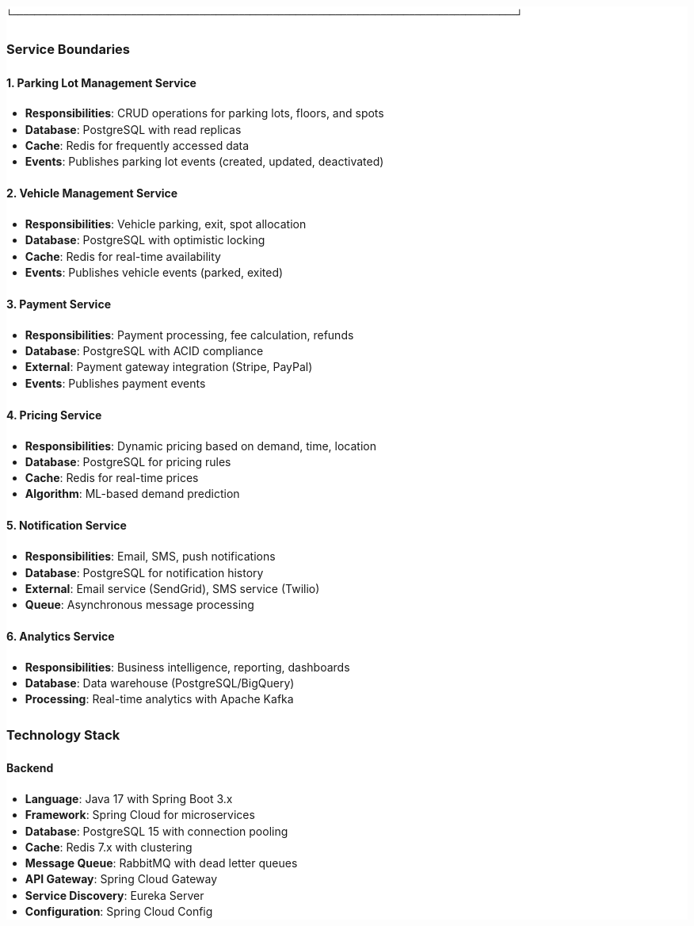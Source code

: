 ```
└─────────────────────────────────────────────────────────────────────────────────────────┘
```

### Service Boundaries

#### 1. **Parking Lot Management Service**
- **Responsibilities**: CRUD operations for parking lots, floors, and spots
- **Database**: PostgreSQL with read replicas
- **Cache**: Redis for frequently accessed data
- **Events**: Publishes parking lot events (created, updated, deactivated)

#### 2. **Vehicle Management Service**
- **Responsibilities**: Vehicle parking, exit, spot allocation
- **Database**: PostgreSQL with optimistic locking
- **Cache**: Redis for real-time availability
- **Events**: Publishes vehicle events (parked, exited)

#### 3. **Payment Service**
- **Responsibilities**: Payment processing, fee calculation, refunds
- **Database**: PostgreSQL with ACID compliance
- **External**: Payment gateway integration (Stripe, PayPal)
- **Events**: Publishes payment events

#### 4. **Pricing Service**
- **Responsibilities**: Dynamic pricing based on demand, time, location
- **Database**: PostgreSQL for pricing rules
- **Cache**: Redis for real-time prices
- **Algorithm**: ML-based demand prediction

#### 5. **Notification Service**
- **Responsibilities**: Email, SMS, push notifications
- **Database**: PostgreSQL for notification history
- **External**: Email service (SendGrid), SMS service (Twilio)
- **Queue**: Asynchronous message processing

#### 6. **Analytics Service**
- **Responsibilities**: Business intelligence, reporting, dashboards
- **Database**: Data warehouse (PostgreSQL/BigQuery)
- **Processing**: Real-time analytics with Apache Kafka

### Technology Stack

#### Backend
- **Language**: Java 17 with Spring Boot 3.x
- **Framework**: Spring Cloud for microservices
- **Database**: PostgreSQL 15 with connection pooling
- **Cache**: Redis 7.x with clustering
- **Message Queue**: RabbitMQ with dead letter queues
- **API Gateway**: Spring Cloud Gateway
- **Service Discovery**: Eureka Server
- **Configuration**: Spring Cloud Config
